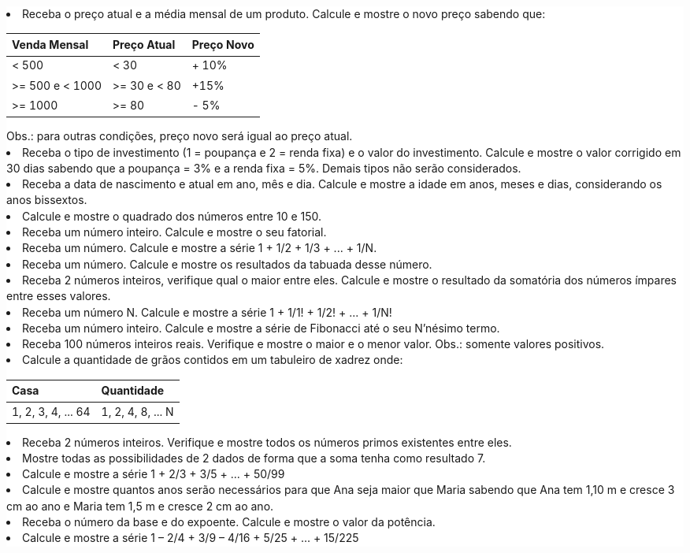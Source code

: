   <li>  Receba o preço atual e a média mensal de um produto. Calcule e mostre o novo preço sabendo que: <br>
    <table>
      <thead>
        <th> Venda Mensal </th>
        <th> Preço Atual </th>
        <th> Preço Novo </th>
      </thead>
      <tbody>
        <tr>
          <td> < 500 </td>
          <td> < 30 </td>
          <td> + 10% </td>
        </tr>
        <tr>
          <td> >= 500 e < 1000 </td>
          <td> >= 30 e < 80 </td>
          <td> +15% </td>
        </tr>
        <tr>
          <td> >= 1000 </td>
          <td> >= 80 </td>
          <td> - 5% </td>
        </tr>    
      </tbody>
    </table>
Obs.: para outras condições, preço novo será igual ao preço atual. </li>
  <li>	Receba o tipo de investimento (1 = poupança e 2 = renda fixa) e o valor do investimento. Calcule e mostre o valor corrigido em 30 dias sabendo que a poupança = 3% e a renda fixa = 5%. Demais tipos não serão considerados.</li>
  <li>	Receba a data de nascimento e atual em ano, mês e dia. Calcule e mostre a idade em anos, meses e dias, considerando os anos bissextos.</li>
  <li>	Calcule e mostre o quadrado dos números entre 10 e 150. </li>
  <li>	Receba um número inteiro. Calcule e mostre o seu fatorial. </li>
  <li>	Receba um número. Calcule e mostre a série 1 + 1/2 + 1/3 + ... + 1/N. </li>
  <li>	Receba um número. Calcule e mostre os resultados da tabuada desse número. </li>
  <li>	Receba 2 números inteiros, verifique qual o maior entre eles. Calcule e mostre o resultado da somatória dos números ímpares entre esses valores. </li>
  <li>	Receba um número N. Calcule e mostre a série 1 + 1/1! + 1/2! + ... + 1/N! </li>
  <li>	Receba um número inteiro. Calcule e mostre a série de Fibonacci até o seu N’nésimo termo. </li>
  <li>	Receba 100 números inteiros reais. Verifique e mostre o maior e o menor valor. Obs.: somente valores positivos. </li>
  <li>	Calcule a quantidade de grãos contidos em um tabuleiro de xadrez onde:
    <table>
      <thead>
        <th> Casa </th>
        <th> Quantidade </th>
      </thead>
      <tbody>
        <tr>
          <td> 1, 2, 3, 4, ... 64 </td>
          <td> 1, 2, 4, 8, ... N </td>
        </tr>
      </tbody>
    </table>
  <li>	Receba 2 números inteiros. Verifique e mostre todos os números primos existentes entre eles. </li>
  <li>	Mostre todas as possibilidades de 2 dados de forma que a soma tenha como resultado 7. </li>
  <li>	Calcule e mostre a série 1 + 2/3 + 3/5 + ... + 50/99 </li>
  <li>	Calcule e mostre quantos anos serão necessários para que Ana seja maior que Maria sabendo que Ana tem 1,10 m e cresce 3 cm ao ano e Maria tem 1,5 m e cresce 2 cm ao ano. </li>
  <li>	Receba o número da base e do expoente. Calcule e mostre o valor da potência. </li>
  <li>	Calcule e mostre a série 1 – 2/4 + 3/9 – 4/16 + 5/25 + ... + 15/225 </li>